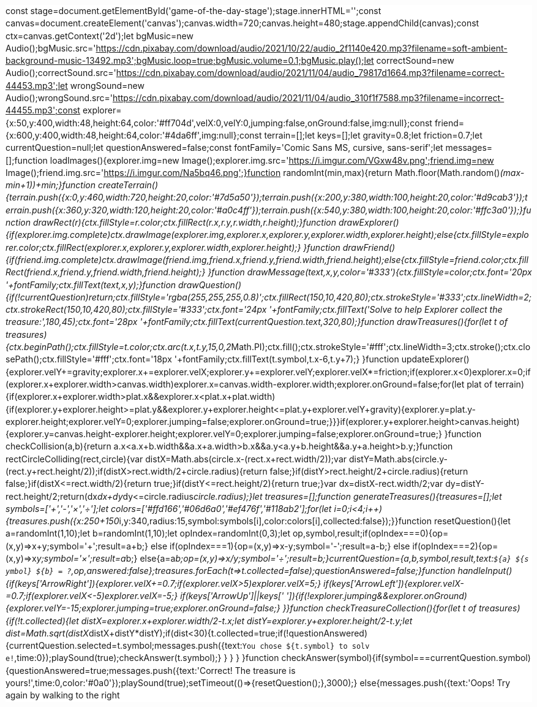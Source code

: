 const stage=document.getElementById('game-of-the-day-stage');stage.innerHTML='';const canvas=document.createElement('canvas');canvas.width=720;canvas.height=480;stage.appendChild(canvas);const ctx=canvas.getContext('2d');let bgMusic=new Audio();bgMusic.src='https://cdn.pixabay.com/download/audio/2021/10/22/audio_2f1140e420.mp3?filename=soft-ambient-background-music-13492.mp3';bgMusic.loop=true;bgMusic.volume=0.1;bgMusic.play();let correctSound=new Audio();correctSound.src='https://cdn.pixabay.com/download/audio/2021/11/04/audio_79817d1664.mp3?filename=correct-44453.mp3';let wrongSound=new Audio();wrongSound.src='https://cdn.pixabay.com/download/audio/2021/11/04/audio_310f1f7588.mp3?filename=incorrect-44455.mp3';const explorer={x:50,y:400,width:48,height:64,color:'#ff704d',velX:0,velY:0,jumping:false,onGround:false,img:null};const friend={x:600,y:400,width:48,height:64,color:'#4da6ff',img:null};const terrain=[];let keys=[];let gravity=0.8;let friction=0.7;let currentQuestion=null;let questionAnswered=false;const fontFamily='Comic Sans MS, cursive, sans-serif';let messages=[];function loadImages(){explorer.img=new Image();explorer.img.src='https://i.imgur.com/VGxw48v.png';friend.img=new Image();friend.img.src='https://i.imgur.com/Na5bq46.png';}function randomInt(min,max){return Math.floor(Math.random()*(max-min+1))+min;}function createTerrain(){terrain.push({x:0,y:460,width:720,height:20,color:'#7d5a50'});terrain.push({x:200,y:380,width:100,height:20,color:'#d9cab3'});terrain.push({x:360,y:320,width:120,height:20,color:'#a0c4ff'});terrain.push({x:540,y:380,width:100,height:20,color:'#ffc3a0'});}function drawRect(r){ctx.fillStyle=r.color;ctx.fillRect(r.x,r.y,r.width,r.height);}function drawExplorer(){if(explorer.img.complete)ctx.drawImage(explorer.img,explorer.x,explorer.y,explorer.width,explorer.height);else{ctx.fillStyle=explorer.color;ctx.fillRect(explorer.x,explorer.y,explorer.width,explorer.height);} }function drawFriend(){if(friend.img.complete)ctx.drawImage(friend.img,friend.x,friend.y,friend.width,friend.height);else{ctx.fillStyle=friend.color;ctx.fillRect(friend.x,friend.y,friend.width,friend.height);} }function drawMessage(text,x,y,color='#333'){ctx.fillStyle=color;ctx.font='20px '+fontFamily;ctx.fillText(text,x,y);}function drawQuestion(){if(!currentQuestion)return;ctx.fillStyle='rgba(255,255,255,0.8)';ctx.fillRect(150,10,420,80);ctx.strokeStyle='#333';ctx.lineWidth=2;ctx.strokeRect(150,10,420,80);ctx.fillStyle='#333';ctx.font='24px '+fontFamily;ctx.fillText('Solve to help Explorer collect the treasure:',180,45);ctx.font='28px '+fontFamily;ctx.fillText(currentQuestion.text,320,80);}function drawTreasures(){for(let t of treasures){ctx.beginPath();ctx.fillStyle=t.color;ctx.arc(t.x,t.y,15,0,2*Math.PI);ctx.fill();ctx.strokeStyle='#fff';ctx.lineWidth=3;ctx.stroke();ctx.closePath();ctx.fillStyle='#fff';ctx.font='18px '+fontFamily;ctx.fillText(t.symbol,t.x-6,t.y+7);} }function updateExplorer(){explorer.velY+=gravity;explorer.x+=explorer.velX;explorer.y+=explorer.velY;explorer.velX*=friction;if(explorer.x<0)explorer.x=0;if(explorer.x+explorer.width>canvas.width)explorer.x=canvas.width-explorer.width;explorer.onGround=false;for(let plat of terrain){if(explorer.x+explorer.width>plat.x&&explorer.x<plat.x+plat.width){if(explorer.y+explorer.height>=plat.y&&explorer.y+explorer.height<=plat.y+explorer.velY+gravity){explorer.y=plat.y-explorer.height;explorer.velY=0;explorer.jumping=false;explorer.onGround=true;}}}if(explorer.y+explorer.height>canvas.height){explorer.y=canvas.height-explorer.height;explorer.velY=0;explorer.jumping=false;explorer.onGround=true;} }function checkCollision(a,b){return a.x<a.x+b.width&&a.x+a.width>b.x&&a.y<a.y+b.height&&a.y+a.height>b.y;}function rectCircleColliding(rect,circle){var distX=Math.abs(circle.x-(rect.x+rect.width/2));var distY=Math.abs(circle.y-(rect.y+rect.height/2));if(distX>rect.width/2+circle.radius){return false;}if(distY>rect.height/2+circle.radius){return false;}if(distX<=rect.width/2){return true;}if(distY<=rect.height/2){return true;}var dx=distX-rect.width/2;var dy=distY-rect.height/2;return(dx*dx+dy*dy<=circle.radius*circle.radius);}let treasures=[];function generateTreasures(){treasures=[];let symbols=['+','-','×','÷'];let colors=['#ffd166','#06d6a0','#ef476f','#118ab2'];for(let i=0;i<4;i++){treasures.push({x:250+150*i,y:340,radius:15,symbol:symbols[i],color:colors[i],collected:false});}}function resetQuestion(){let a=randomInt(1,10);let b=randomInt(1,10);let opIndex=randomInt(0,3);let op,symbol,result;if(opIndex===0){op=(x,y)=>x+y;symbol='+';result=a+b;} else if(opIndex===1){op=(x,y)=>x-y;symbol='-';result=a-b;} else if(opIndex===2){op=(x,y)=>x*y;symbol='×';result=a*b;} else{a=a*b;op=(x,y)=>x/y;symbol='÷';result=b;}currentQuestion={a,b,symbol,result,text:`${a} ${symbol} ${b} = ?`,op,answered:false};treasures.forEach(t=>t.collected=false);questionAnswered=false;}function handleInput(){if(keys['ArrowRight']){explorer.velX+=0.7;if(explorer.velX>5)explorer.velX=5;} if(keys['ArrowLeft']){explorer.velX-=0.7;if(explorer.velX<-5)explorer.velX=-5;} if(keys['ArrowUp']||keys[' ']){if(!explorer.jumping&&explorer.onGround){explorer.velY=-15;explorer.jumping=true;explorer.onGround=false;} }}function checkTreasureCollection(){for(let t of treasures){if(!t.collected){let distX=explorer.x+explorer.width/2-t.x;let distY=explorer.y+explorer.height/2-t.y;let dist=Math.sqrt(distX*distX+distY*distY);if(dist<30){t.collected=true;if(!questionAnswered){currentQuestion.selected=t.symbol;messages.push({text:`You chose ${t.symbol} to solve!`,time:0});playSound(true);checkAnswer(t.symbol);} } } } }function checkAnswer(symbol){if(symbol===currentQuestion.symbol){questionAnswered=true;messages.push({text:'Correct! The treasure is yours!',time:0,color:'#0a0'});playSound(true);setTimeout(()=>{resetQuestion();},3000);} else{messages.push({text:'Oops! Try again by walking to the right